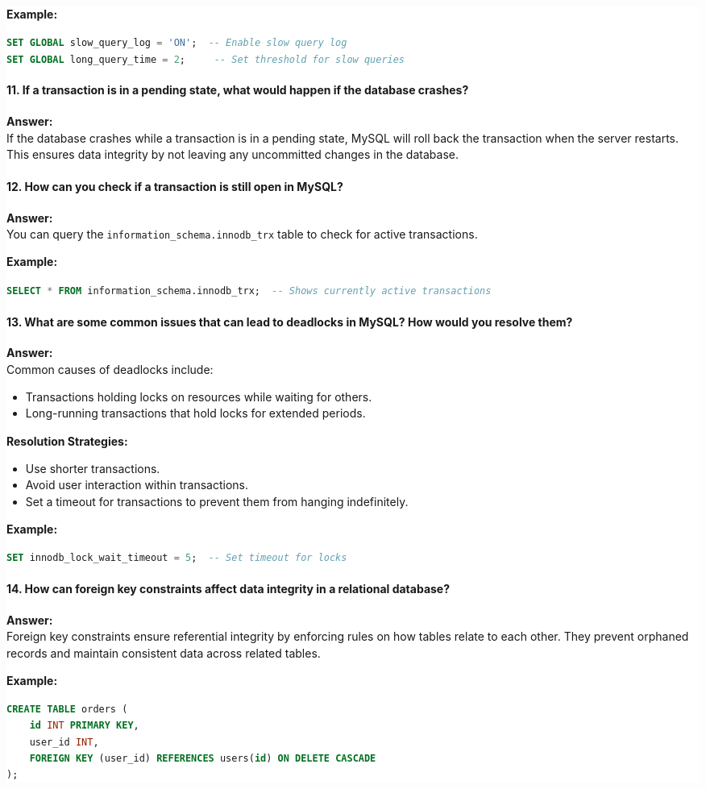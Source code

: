 **Example:**
```sql
SET GLOBAL slow_query_log = 'ON';  -- Enable slow query log
SET GLOBAL long_query_time = 2;     -- Set threshold for slow queries
```

#### 11. If a transaction is in a pending state, what would happen if the database crashes?

**Answer:**  
If the database crashes while a transaction is in a pending state, MySQL will roll back the transaction when the server restarts. This ensures data integrity by not leaving any uncommitted changes in the database.

#### 12. How can you check if a transaction is still open in MySQL?

**Answer:**  
You can query the `information_schema.innodb_trx` table to check for active transactions.

**Example:**
```sql
SELECT * FROM information_schema.innodb_trx;  -- Shows currently active transactions
```

#### 13. What are some common issues that can lead to deadlocks in MySQL? How would you resolve them?

**Answer:**  
Common causes of deadlocks include:
- Transactions holding locks on resources while waiting for others.
- Long-running transactions that hold locks for extended periods.

**Resolution Strategies:**
- Use shorter transactions.
- Avoid user interaction within transactions.
- Set a timeout for transactions to prevent them from hanging indefinitely.

**Example:**
```sql
SET innodb_lock_wait_timeout = 5;  -- Set timeout for locks
```

#### 14. How can foreign key constraints affect data integrity in a relational database?

**Answer:**  
Foreign key constraints ensure referential integrity by enforcing rules on how tables relate to each other. They prevent orphaned records and maintain consistent data across related tables.

**Example:**
```sql
CREATE TABLE orders (
    id INT PRIMARY KEY,
    user_id INT,
    FOREIGN KEY (user_id) REFERENCES users(id) ON DELETE CASCADE
);
```
